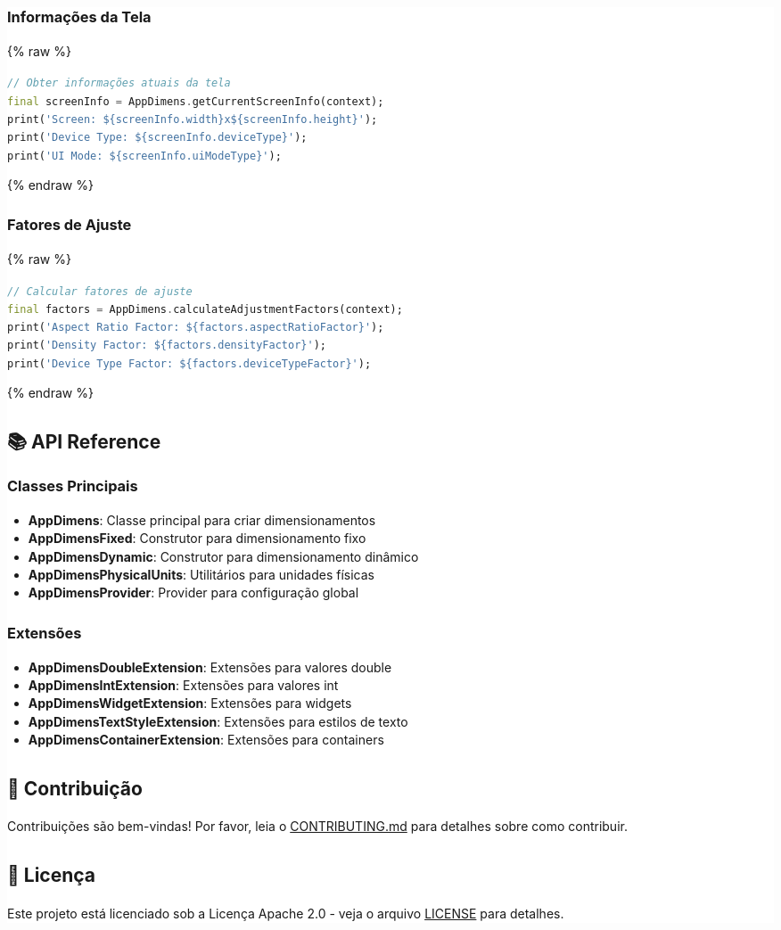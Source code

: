 ### Informações da Tela

{% raw %}
```dart
// Obter informações atuais da tela
final screenInfo = AppDimens.getCurrentScreenInfo(context);
print('Screen: ${screenInfo.width}x${screenInfo.height}');
print('Device Type: ${screenInfo.deviceType}');
print('UI Mode: ${screenInfo.uiModeType}');
```
{% endraw %}

### Fatores de Ajuste

{% raw %}
```dart
// Calcular fatores de ajuste
final factors = AppDimens.calculateAdjustmentFactors(context);
print('Aspect Ratio Factor: ${factors.aspectRatioFactor}');
print('Density Factor: ${factors.densityFactor}');
print('Device Type Factor: ${factors.deviceTypeFactor}');
```
{% endraw %}

## 📚 API Reference

### Classes Principais

- **AppDimens**: Classe principal para criar dimensionamentos
- **AppDimensFixed**: Construtor para dimensionamento fixo
- **AppDimensDynamic**: Construtor para dimensionamento dinâmico
- **AppDimensPhysicalUnits**: Utilitários para unidades físicas
- **AppDimensProvider**: Provider para configuração global

### Extensões

- **AppDimensDoubleExtension**: Extensões para valores double
- **AppDimensIntExtension**: Extensões para valores int
- **AppDimensWidgetExtension**: Extensões para widgets
- **AppDimensTextStyleExtension**: Extensões para estilos de texto
- **AppDimensContainerExtension**: Extensões para containers

## 🤝 Contribuição

Contribuições são bem-vindas! Por favor, leia o [CONTRIBUTING.md](../CONTRIBUTING.md) para detalhes sobre como contribuir.

## 📄 Licença

Este projeto está licenciado sob a Licença Apache 2.0 - veja o arquivo [LICENSE](../LICENSE) para detalhes.
